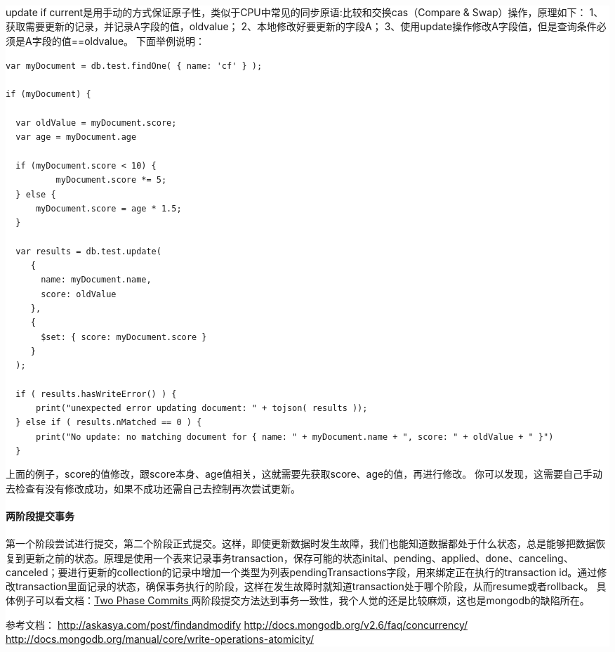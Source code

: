 update if current是用手动的方式保证原子性，类似于CPU中常见的同步原语:比较和交换cas（Compare & Swap）操作，原理如下：
1、获取需要更新的记录，并记录A字段的值，oldvalue；
2、本地修改好要更新的字段A；
3、使用update操作修改A字段值，但是查询条件必须是A字段的值==oldvalue。
下面举例说明：

    var myDocument = db.test.findOne( { name: 'cf' } );

    if (myDocument) {

      var oldValue = myDocument.score;
      var age = myDocument.age

      if (myDocument.score < 10) {
              myDocument.score *= 5;
      } else {
          myDocument.score = age * 1.5;
      }

      var results = db.test.update(
         {
           name: myDocument.name,
           score: oldValue
         },
         {
           $set: { score: myDocument.score }
         }
      );

      if ( results.hasWriteError() ) {
          print("unexpected error updating document: " + tojson( results ));
      } else if ( results.nMatched == 0 ) {
          print("No update: no matching document for { name: " + myDocument.name + ", score: " + oldValue + " }")
      }

上面的例子，score的值修改，跟score本身、age值相关，这就需要先获取score、age的值，再进行修改。
你可以发现，这需要自己手动去检查有没有修改成功，如果不成功还需自己去控制再次尝试更新。


#### 两阶段提交事务
第一个阶段尝试进行提交，第二个阶段正式提交。这样，即使更新数据时发生故障，我们也能知道数据都处于什么状态，总是能够把数据恢复到更新之前的状态。原理是使用一个表来记录事务transaction，保存可能的状态inital、pending、applied、done、canceling、canceled；要进行更新的collection的记录中增加一个类型为列表pendingTransactions字段，用来绑定正在执行的transaction id。通过修改transaction里面记录的状态，确保事务执行的阶段，这样在发生故障时就知道transaction处于哪个阶段，从而resume或者rollback。
具体例子可以看文档：[Two Phase Commits
](http://docs.mongodb.org/manual/tutorial/perform-two-phase-commits/)
两阶段提交方法达到事务一致性，我个人觉的还是比较麻烦，这也是mongodb的缺陷所在。



参考文档：
<http://askasya.com/post/findandmodify>
<http://docs.mongodb.org/v2.6/faq/concurrency/>
<http://docs.mongodb.org/manual/core/write-operations-atomicity/>